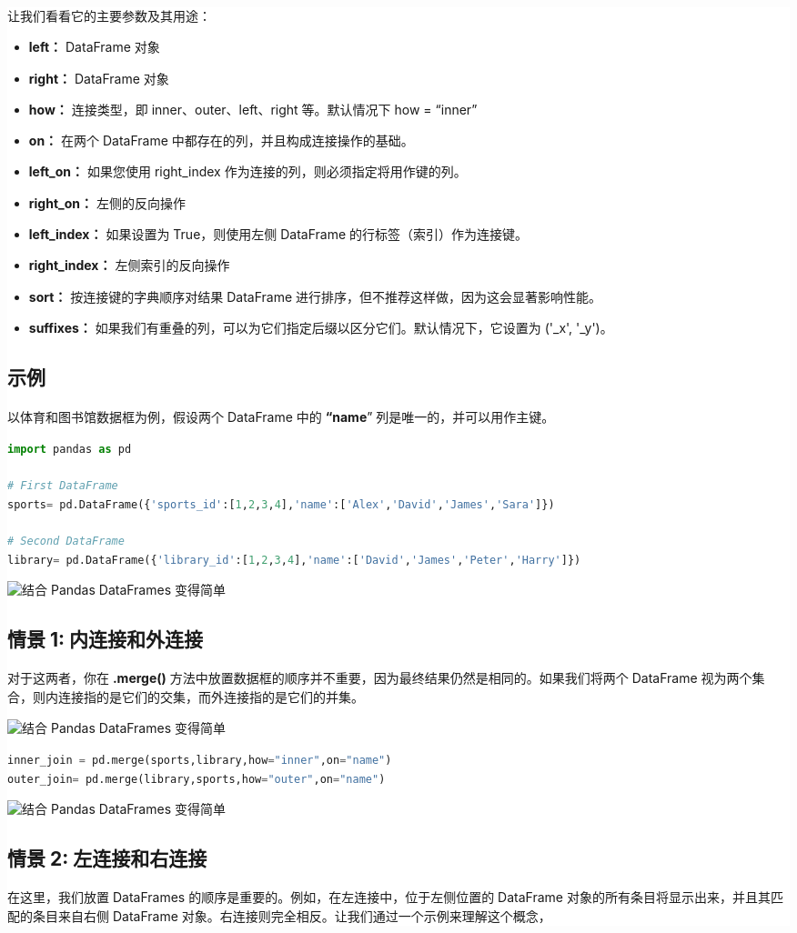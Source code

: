 让我们看看它的主要参数及其用途：

+   **left：** DataFrame 对象

+   **right：** DataFrame 对象

+   **how：** 连接类型，即 inner、outer、left、right 等。默认情况下 how = “inner”

+   **on：** 在两个 DataFrame 中都存在的列，并且构成连接操作的基础。

+   **left_on：** 如果您使用 right_index 作为连接的列，则必须指定将用作键的列。

+   **right_on：** 左侧的反向操作

+   **left_index：** 如果设置为 True，则使用左侧 DataFrame 的行标签（索引）作为连接键。

+   **right_index：** 左侧索引的反向操作

+   **sort：** 按连接键的字典顺序对结果 DataFrame 进行排序，但不推荐这样做，因为这会显著影响性能。

+   **suffixes：** 如果我们有重叠的列，可以为它们指定后缀以区分它们。默认情况下，它设置为 ('_x', '_y')。

## 示例

以体育和图书馆数据框为例，假设两个 DataFrame 中的 **“name**” 列是唯一的，并可以用作主键。

```py
import pandas as pd

# First DataFrame
sports= pd.DataFrame({'sports_id':[1,2,3,4],'name':['Alex','David','James','Sara']})

# Second DataFrame
library= pd.DataFrame({'library_id':[1,2,3,4],'name':['David','James','Peter','Harry']})
```

![结合 Pandas DataFrames 变得简单](../Images/42b17b07355c081a2e6b047336d0ef21.png)

## 情景 1: 内连接和外连接

对于这两者，你在 **.merge()** 方法中放置数据框的顺序并不重要，因为最终结果仍然是相同的。如果我们将两个 DataFrame 视为两个集合，则内连接指的是它们的交集，而外连接指的是它们的并集。

![结合 Pandas DataFrames 变得简单](../Images/9bddf553892cc1c48d64a0f3597b4f0e.png)

```py
inner_join = pd.merge(sports,library,how="inner",on="name")
outer_join= pd.merge(library,sports,how="outer",on="name")
```

![结合 Pandas DataFrames 变得简单](../Images/b57c2f11ecedc5902abc368700e4b2a6.png)

## 情景 2: 左连接和右连接

在这里，我们放置 DataFrames 的顺序是重要的。例如，在左连接中，位于左侧位置的 DataFrame 对象的所有条目将显示出来，并且其匹配的条目来自右侧 DataFrame 对象。右连接则完全相反。让我们通过一个示例来理解这个概念，
